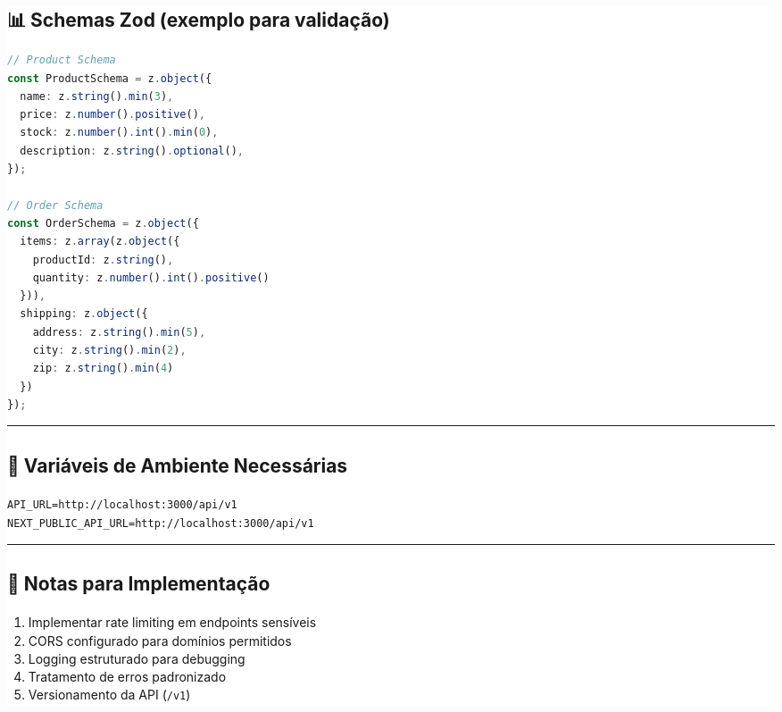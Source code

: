 ## 📊 Schemas Zod (exemplo para validação)

```typescript
// Product Schema
const ProductSchema = z.object({
  name: z.string().min(3),
  price: z.number().positive(),
  stock: z.number().int().min(0),
  description: z.string().optional(),
});

// Order Schema
const OrderSchema = z.object({
  items: z.array(z.object({
    productId: z.string(),
    quantity: z.number().int().positive()
  })),
  shipping: z.object({
    address: z.string().min(5),
    city: z.string().min(2),
    zip: z.string().min(4)
  })
});
```

---

## 🚀 Variáveis de Ambiente Necessárias

```
API_URL=http://localhost:3000/api/v1
NEXT_PUBLIC_API_URL=http://localhost:3000/api/v1
```

---

## 📝 Notas para Implementação

1. Implementar rate limiting em endpoints sensíveis
2. CORS configurado para domínios permitidos
3. Logging estruturado para debugging
4. Tratamento de erros padronizado
5. Versionamento da API (`/v1`)



